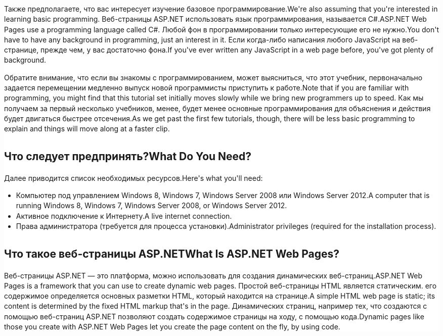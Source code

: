 <span data-ttu-id="cd5d5-137">Также предполагаете, что вас интересует изучение базовое программирование.</span><span class="sxs-lookup"><span data-stu-id="cd5d5-137">We're also assuming that you're interested in learning basic programming.</span></span> <span data-ttu-id="cd5d5-138">Веб-страницы ASP.NET использовать язык программирования, называется C#.</span><span class="sxs-lookup"><span data-stu-id="cd5d5-138">ASP.NET Web Pages use a programming language called C#.</span></span> <span data-ttu-id="cd5d5-139">Любой фон в программировании только интересующие его не нужно.</span><span class="sxs-lookup"><span data-stu-id="cd5d5-139">You don't have to have any background in programming, just an interest in it.</span></span> <span data-ttu-id="cd5d5-140">Если когда-либо написания любого JavaScript на веб-странице, прежде чем, у вас достаточно фона.</span><span class="sxs-lookup"><span data-stu-id="cd5d5-140">If you've ever written any JavaScript in a web page before, you've got plenty of background.</span></span>

<span data-ttu-id="cd5d5-141">Обратите внимание, что если вы знакомы с программированием, может выясниться, что этот учебник, первоначально задается перемещении медленно выпуск новой программисты приступить к работе.</span><span class="sxs-lookup"><span data-stu-id="cd5d5-141">Note that if you are familiar with programming, you might find that this tutorial set initially moves slowly while we bring new programmers up to speed.</span></span> <span data-ttu-id="cd5d5-142">Как мы получаем за первый несколько учебников, менее, будет менее основные программирования для объяснения и действия будет двигаться быстрее отсечения.</span><span class="sxs-lookup"><span data-stu-id="cd5d5-142">As we get past the first few tutorials, though, there will be less basic programming to explain and things will move along at a faster clip.</span></span>

## <a name="what-do-you-need"></a><span data-ttu-id="cd5d5-143">Что следует предпринять?</span><span class="sxs-lookup"><span data-stu-id="cd5d5-143">What Do You Need?</span></span>

<span data-ttu-id="cd5d5-144">Далее приводится список необходимых ресурсов.</span><span class="sxs-lookup"><span data-stu-id="cd5d5-144">Here's what you'll need:</span></span>

- <span data-ttu-id="cd5d5-145">Компьютер под управлением Windows 8, Windows 7, Windows Server 2008 или Windows Server 2012.</span><span class="sxs-lookup"><span data-stu-id="cd5d5-145">A computer that is running Windows 8, Windows 7, Windows Server 2008, or Windows Server 2012.</span></span>
- <span data-ttu-id="cd5d5-146">Активное подключение к Интернету.</span><span class="sxs-lookup"><span data-stu-id="cd5d5-146">A live internet connection.</span></span>
- <span data-ttu-id="cd5d5-147">Права администратора (требуется для процесса установки).</span><span class="sxs-lookup"><span data-stu-id="cd5d5-147">Administrator privileges (required for the installation process).</span></span>

## <a name="what-is-aspnet-web-pages"></a><span data-ttu-id="cd5d5-148">Что такое веб-страницы ASP.NET</span><span class="sxs-lookup"><span data-stu-id="cd5d5-148">What Is ASP.NET Web Pages?</span></span>

<span data-ttu-id="cd5d5-149">Веб-страницы ASP.NET — это платформа, можно использовать для создания динамических веб-страниц.</span><span class="sxs-lookup"><span data-stu-id="cd5d5-149">ASP.NET Web Pages is a framework that you can use to create dynamic web pages.</span></span> <span data-ttu-id="cd5d5-150">Простой веб-страницы HTML является статическим. его содержимое определяется основных разметки HTML, который находится на странице.</span><span class="sxs-lookup"><span data-stu-id="cd5d5-150">A simple HTML web page is static; its content is determined by the fixed HTML markup that's in the page.</span></span> <span data-ttu-id="cd5d5-151">Динамических страниц, например тех, что создаются с помощью веб-страниц ASP.NET позволяют создать содержимое страницы на ходу, с помощью кода.</span><span class="sxs-lookup"><span data-stu-id="cd5d5-151">Dynamic pages like those you create with ASP.NET Web Pages let you create the page content on the fly, by using code.</span></span>

